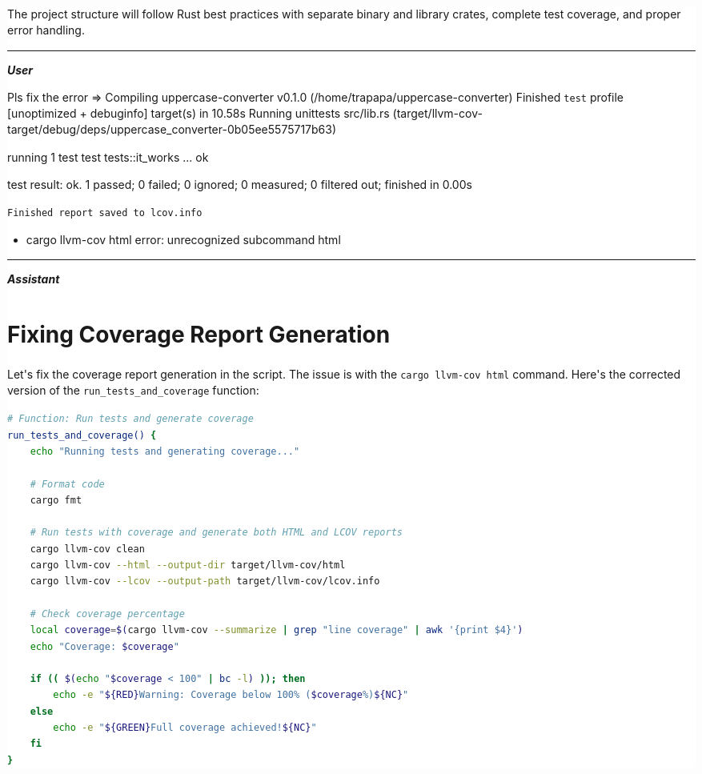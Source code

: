 The project structure will follow Rust best practices with separate binary and library crates, complete test coverage, and proper error handling.

---

_**User**_

Pls fix the error => Compiling uppercase-converter v0.1.0 (/home/trapapa/uppercase-converter)
    Finished `test` profile [unoptimized + debuginfo] target(s) in 10.58s
     Running unittests src/lib.rs (target/llvm-cov-target/debug/deps/uppercase_converter-0b05ee5575717b63)

running 1 test
test tests::it_works ... ok

test result: ok. 1 passed; 0 failed; 0 ignored; 0 measured; 0 filtered out; finished in 0.00s


    Finished report saved to lcov.info
+ cargo llvm-cov html
error: unrecognized subcommand html

---

_**Assistant**_

# Fixing Coverage Report Generation

Let's fix the coverage report generation in the script. The issue is with the `cargo llvm-cov html` command. Here's the corrected version of the `run_tests_and_coverage` function:

````bash
# Function: Run tests and generate coverage
run_tests_and_coverage() {
    echo "Running tests and generating coverage..."
    
    # Format code
    cargo fmt
    
    # Run tests with coverage and generate both HTML and LCOV reports
    cargo llvm-cov clean
    cargo llvm-cov --html --output-dir target/llvm-cov/html
    cargo llvm-cov --lcov --output-path target/llvm-cov/lcov.info
    
    # Check coverage percentage
    local coverage=$(cargo llvm-cov --summarize | grep "line coverage" | awk '{print $4}')
    echo "Coverage: $coverage"
    
    if (( $(echo "$coverage < 100" | bc -l) )); then
        echo -e "${RED}Warning: Coverage below 100% ($coverage%)${NC}"
    else
        echo -e "${GREEN}Full coverage achieved!${NC}"
    fi
}
````
